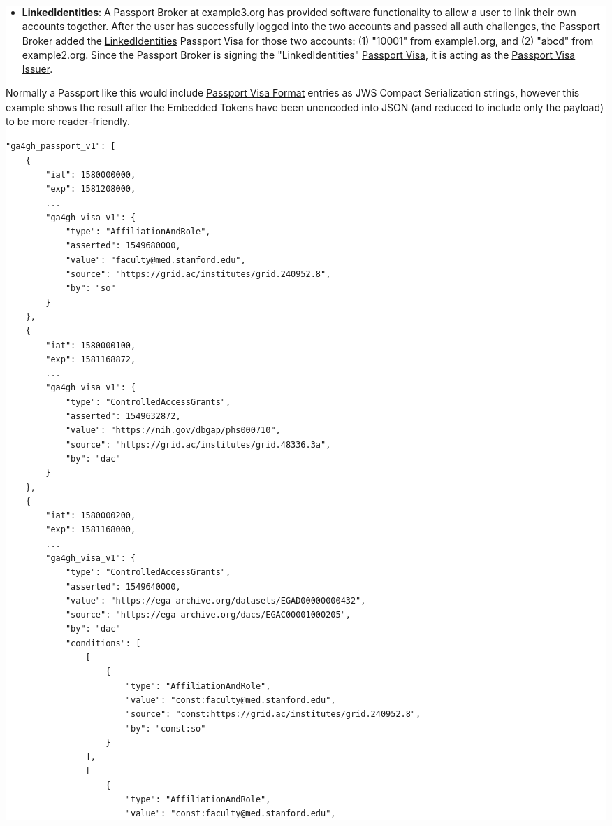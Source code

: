 -   **LinkedIdentities**: A Passport Broker at example3.org has provided
    software functionality to allow a user to link their own accounts together.
    After the user has successfully logged into the two accounts and passed all
    auth challenges, the Passport Broker added the
    [LinkedIdentities](#linkedidentities) Passport Visa for those two accounts:
    (1) "10001" from example1.org, and (2) "abcd" from example2.org.
    Since the Passport Broker is signing the "LinkedIdentities"
    [Passport Visa](#passport-visa), it is acting as the [Passport Visa
    Issuer](#passport-visa-issuer).

Normally a Passport like this would include [Passport Visa
Format](#passport-visa-format) entries as JWS Compact Serialization strings,
however this example shows the result after the Embedded Tokens have been
unencoded into JSON (and reduced to include only the payload) to be more
reader-friendly.

```
"ga4gh_passport_v1": [
    {
        "iat": 1580000000,
        "exp": 1581208000,
        ...
        "ga4gh_visa_v1": {
            "type": "AffiliationAndRole",
            "asserted": 1549680000,
            "value": "faculty@med.stanford.edu",
            "source": "https://grid.ac/institutes/grid.240952.8",
            "by": "so"
        }
    },
    {
        "iat": 1580000100,
        "exp": 1581168872,
        ...
        "ga4gh_visa_v1": {
            "type": "ControlledAccessGrants",
            "asserted": 1549632872,
            "value": "https://nih.gov/dbgap/phs000710",
            "source": "https://grid.ac/institutes/grid.48336.3a",
            "by": "dac"
        }
    },
    {
        "iat": 1580000200,
        "exp": 1581168000,
        ...
        "ga4gh_visa_v1": {
            "type": "ControlledAccessGrants",
            "asserted": 1549640000,
            "value": "https://ega-archive.org/datasets/EGAD00000000432",
            "source": "https://ega-archive.org/dacs/EGAC00001000205",
            "by": "dac"
            "conditions": [
                [
                    {
                        "type": "AffiliationAndRole",
                        "value": "const:faculty@med.stanford.edu",
                        "source": "const:https://grid.ac/institutes/grid.240952.8",
                        "by": "const:so"
                    }
                ],
                [
                    {
                        "type": "AffiliationAndRole",
                        "value": "const:faculty@med.stanford.edu",
```